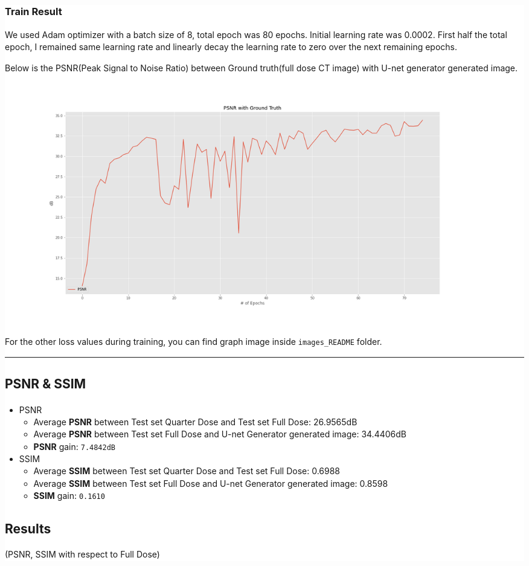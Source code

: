 ### Train Result

We used Adam optimizer with a batch size of 8, total epoch was 80 epochs. Initial learning rate was 0.0002. First half the total epoch, I remained same learning rate and linearly decay the learning rate to zero over the next remaining epochs.  

Below is the PSNR(Peak Signal to Noise Ratio) between Ground truth(full dose CT image) with U-net generator generated image.

<img src="./images_README/PSNR.png" width="800" height="400">

For the other loss values during training, you can find graph image inside ```images_README``` folder.

- - -

## PSNR & SSIM

- PSNR
  - Average **PSNR** between Test set Quarter Dose and Test set Full Dose: 26.9565dB
  - Average **PSNR** between Test set Full Dose and U-net Generator generated image: 34.4406dB
  - **PSNR** gain: ```7.4842dB```
- SSIM
  - Average **SSIM** between Test set Quarter Dose and Test set Full Dose: 0.6988
  - Average **SSIM** between Test set Full Dose and U-net Generator generated image: 0.8598
  - **SSIM** gain: ```0.1610```
  
 ## Results
 (PSNR, SSIM with respect to Full Dose)
 